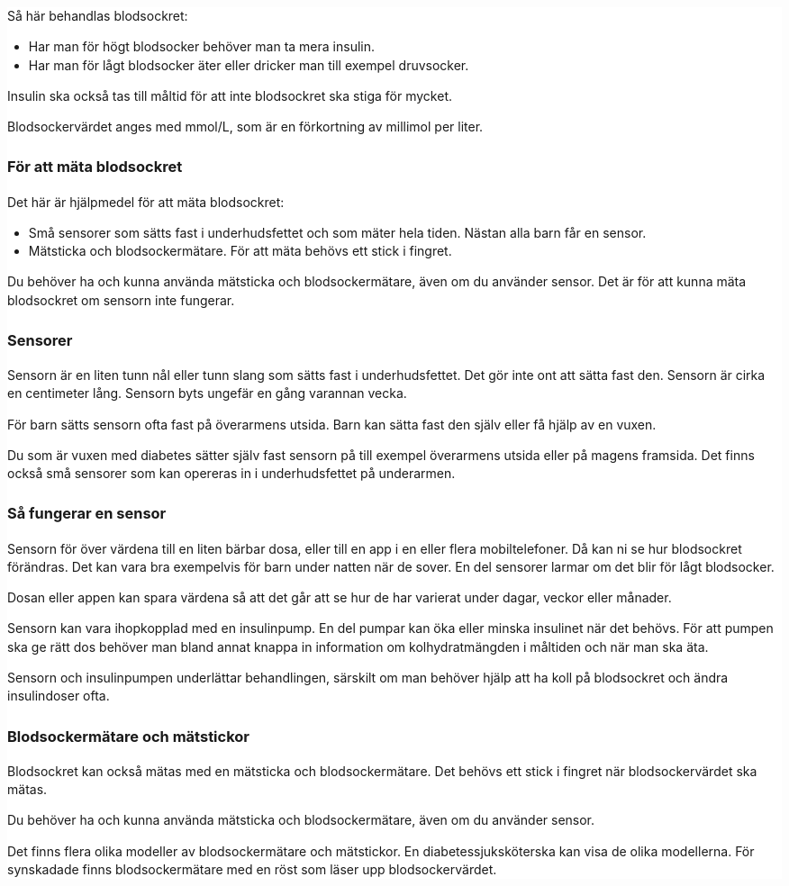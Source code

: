 Så här behandlas blodsockret:

*   Har man för högt blodsocker behöver man ta mera insulin.
*   Har man för lågt blodsocker äter eller dricker man till exempel druvsocker.

Insulin ska också tas till måltid för att inte blodsockret ska stiga för mycket.

Blodsockervärdet anges med mmol/L, som är en förkortning av millimol per liter.

### För att mäta blodsockret

Det här är hjälpmedel för att mäta blodsockret:

*   Små sensorer som sätts fast i underhudsfettet och som mäter hela tiden. Nästan alla barn får en sensor.
*   Mätsticka och blodsockermätare. För att mäta behövs ett stick i fingret.

Du behöver ha och kunna använda mätsticka och blodsockermätare, även om du använder sensor. Det är för att kunna mäta blodsockret om sensorn inte fungerar.

### Sensorer

Sensorn är en liten tunn nål eller tunn slang som sätts fast i underhudsfettet. Det gör inte ont att sätta fast den. Sensorn är cirka en centimeter lång. Sensorn byts ungefär en gång varannan vecka.

För barn sätts sensorn ofta fast på överarmens utsida. Barn kan sätta fast den själv eller få hjälp av en vuxen.

Du som är vuxen med diabetes sätter själv fast sensorn på till exempel överarmens utsida eller på magens framsida. Det finns också små sensorer som kan opereras in i underhudsfettet på underarmen.

### Så fungerar en sensor

Sensorn för över värdena till en liten bärbar dosa, eller till en app i en eller flera mobiltelefoner. Då kan ni se hur blodsockret förändras. Det kan vara bra exempelvis för barn under natten när de sover. En del sensorer larmar om det blir för lågt blodsocker.

Dosan eller appen kan spara värdena så att det går att se hur de har varierat under dagar, veckor eller månader.

Sensorn kan vara ihopkopplad med en insulinpump. En del pumpar kan öka eller minska insulinet när det behövs. För att pumpen ska ge rätt dos behöver man bland annat knappa in information om kolhydratmängden i måltiden och när man ska äta.

Sensorn och insulinpumpen underlättar behandlingen, särskilt om man behöver hjälp att ha koll på blodsockret och ändra insulindoser ofta.

### Blodsockermätare och mätstickor

Blodsockret kan också mätas med en mätsticka och blodsockermätare. Det behövs ett stick i fingret när blodsockervärdet ska mätas.

Du behöver ha och kunna använda mätsticka och blodsockermätare, även om du använder sensor.

Det finns flera olika modeller av blodsockermätare och mätstickor. En diabetessjuksköterska kan visa de olika modellerna. För synskadade finns blodsockermätare med en röst som läser upp blodsockervärdet.
